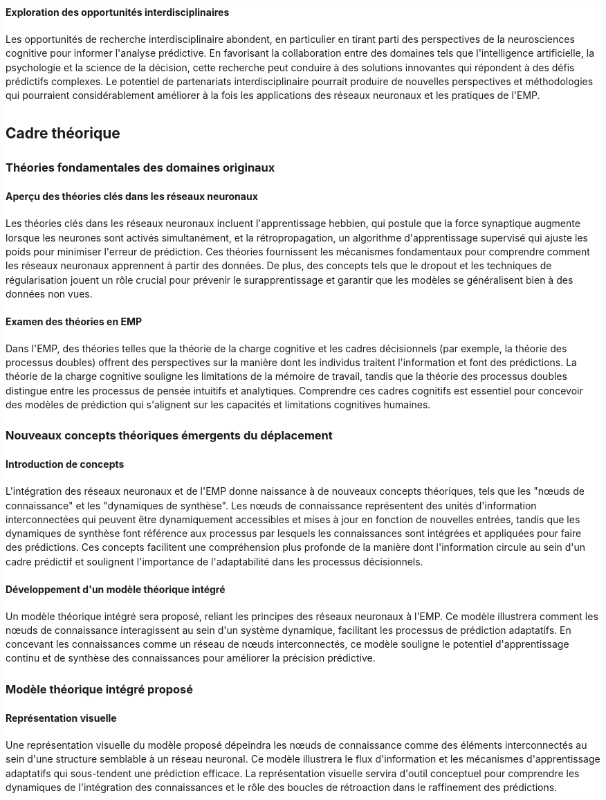 #### Exploration des opportunités interdisciplinaires
Les opportunités de recherche interdisciplinaire abondent, en particulier en tirant parti des perspectives de la neurosciences cognitive pour informer l'analyse prédictive. En favorisant la collaboration entre des domaines tels que l'intelligence artificielle, la psychologie et la science de la décision, cette recherche peut conduire à des solutions innovantes qui répondent à des défis prédictifs complexes. Le potentiel de partenariats interdisciplinaire pourrait produire de nouvelles perspectives et méthodologies qui pourraient considérablement améliorer à la fois les applications des réseaux neuronaux et les pratiques de l'EMP.

## Cadre théorique

### Théories fondamentales des domaines originaux
#### Aperçu des théories clés dans les réseaux neuronaux
Les théories clés dans les réseaux neuronaux incluent l'apprentissage hebbien, qui postule que la force synaptique augmente lorsque les neurones sont activés simultanément, et la rétropropagation, un algorithme d'apprentissage supervisé qui ajuste les poids pour minimiser l'erreur de prédiction. Ces théories fournissent les mécanismes fondamentaux pour comprendre comment les réseaux neuronaux apprennent à partir des données. De plus, des concepts tels que le dropout et les techniques de régularisation jouent un rôle crucial pour prévenir le surapprentissage et garantir que les modèles se généralisent bien à des données non vues.

#### Examen des théories en EMP
Dans l'EMP, des théories telles que la théorie de la charge cognitive et les cadres décisionnels (par exemple, la théorie des processus doubles) offrent des perspectives sur la manière dont les individus traitent l'information et font des prédictions. La théorie de la charge cognitive souligne les limitations de la mémoire de travail, tandis que la théorie des processus doubles distingue entre les processus de pensée intuitifs et analytiques. Comprendre ces cadres cognitifs est essentiel pour concevoir des modèles de prédiction qui s'alignent sur les capacités et limitations cognitives humaines.

### Nouveaux concepts théoriques émergents du déplacement
#### Introduction de concepts
L'intégration des réseaux neuronaux et de l'EMP donne naissance à de nouveaux concepts théoriques, tels que les "nœuds de connaissance" et les "dynamiques de synthèse". Les nœuds de connaissance représentent des unités d'information interconnectées qui peuvent être dynamiquement accessibles et mises à jour en fonction de nouvelles entrées, tandis que les dynamiques de synthèse font référence aux processus par lesquels les connaissances sont intégrées et appliquées pour faire des prédictions. Ces concepts facilitent une compréhension plus profonde de la manière dont l'information circule au sein d'un cadre prédictif et soulignent l'importance de l'adaptabilité dans les processus décisionnels.

#### Développement d'un modèle théorique intégré
Un modèle théorique intégré sera proposé, reliant les principes des réseaux neuronaux à l'EMP. Ce modèle illustrera comment les nœuds de connaissance interagissent au sein d'un système dynamique, facilitant les processus de prédiction adaptatifs. En concevant les connaissances comme un réseau de nœuds interconnectés, ce modèle souligne le potentiel d'apprentissage continu et de synthèse des connaissances pour améliorer la précision prédictive.

### Modèle théorique intégré proposé
#### Représentation visuelle
Une représentation visuelle du modèle proposé dépeindra les nœuds de connaissance comme des éléments interconnectés au sein d'une structure semblable à un réseau neuronal. Ce modèle illustrera le flux d'information et les mécanismes d'apprentissage adaptatifs qui sous-tendent une prédiction efficace. La représentation visuelle servira d'outil conceptuel pour comprendre les dynamiques de l'intégration des connaissances et le rôle des boucles de rétroaction dans le raffinement des prédictions.
